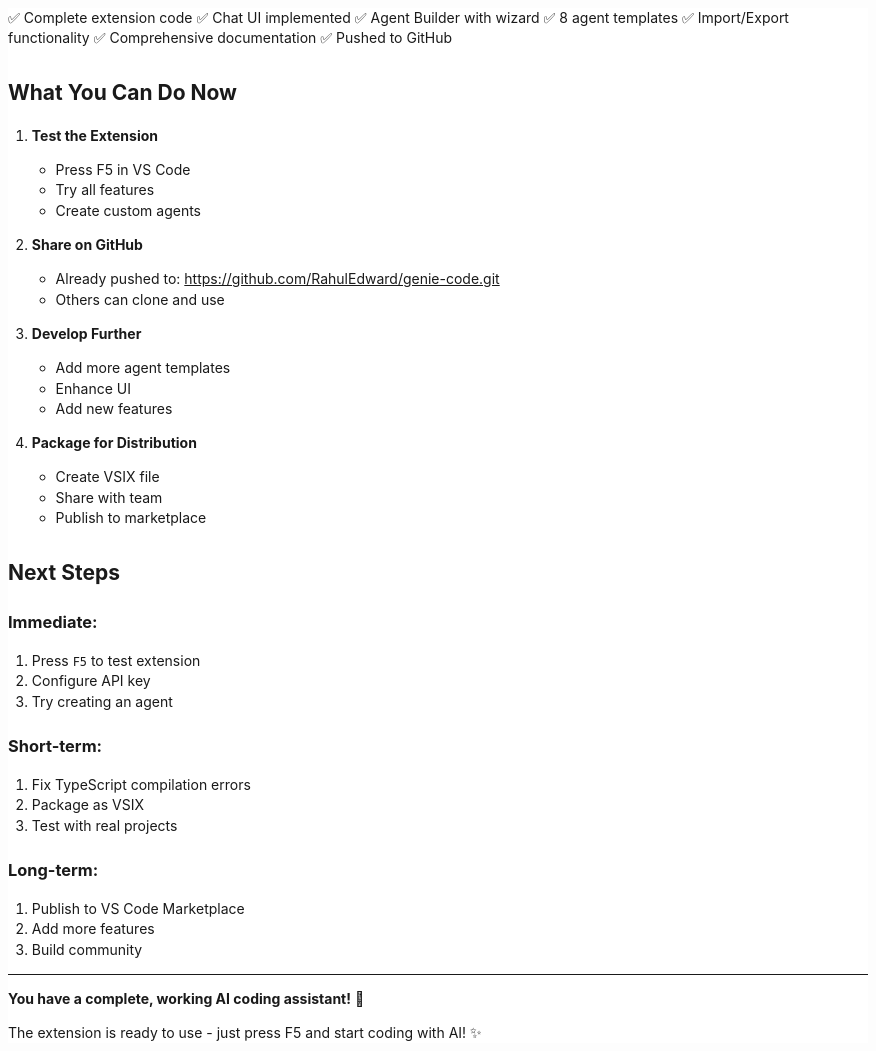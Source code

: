 ✅ Complete extension code
✅ Chat UI implemented
✅ Agent Builder with wizard
✅ 8 agent templates
✅ Import/Export functionality
✅ Comprehensive documentation
✅ Pushed to GitHub

## What You Can Do Now

1. **Test the Extension**
   - Press F5 in VS Code
   - Try all features
   - Create custom agents

2. **Share on GitHub**
   - Already pushed to: https://github.com/RahulEdward/genie-code.git
   - Others can clone and use

3. **Develop Further**
   - Add more agent templates
   - Enhance UI
   - Add new features

4. **Package for Distribution**
   - Create VSIX file
   - Share with team
   - Publish to marketplace

## Next Steps

### Immediate:
1. Press `F5` to test extension
2. Configure API key
3. Try creating an agent

### Short-term:
1. Fix TypeScript compilation errors
2. Package as VSIX
3. Test with real projects

### Long-term:
1. Publish to VS Code Marketplace
2. Add more features
3. Build community

---

**You have a complete, working AI coding assistant!** 🎉

The extension is ready to use - just press F5 and start coding with AI! ✨
